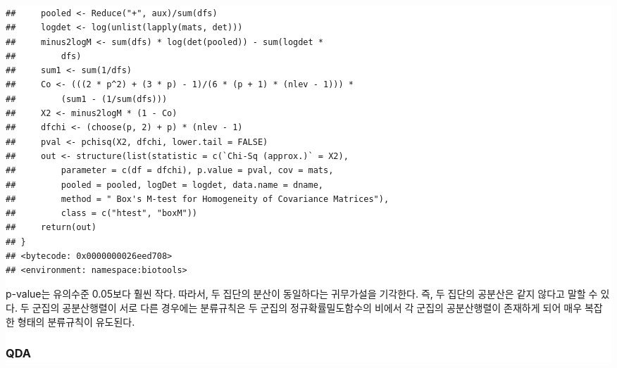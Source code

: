     ##     pooled <- Reduce("+", aux)/sum(dfs)
    ##     logdet <- log(unlist(lapply(mats, det)))
    ##     minus2logM <- sum(dfs) * log(det(pooled)) - sum(logdet * 
    ##         dfs)
    ##     sum1 <- sum(1/dfs)
    ##     Co <- (((2 * p^2) + (3 * p) - 1)/(6 * (p + 1) * (nlev - 1))) * 
    ##         (sum1 - (1/sum(dfs)))
    ##     X2 <- minus2logM * (1 - Co)
    ##     dfchi <- (choose(p, 2) + p) * (nlev - 1)
    ##     pval <- pchisq(X2, dfchi, lower.tail = FALSE)
    ##     out <- structure(list(statistic = c(`Chi-Sq (approx.)` = X2), 
    ##         parameter = c(df = dfchi), p.value = pval, cov = mats, 
    ##         pooled = pooled, logDet = logdet, data.name = dname, 
    ##         method = " Box's M-test for Homogeneity of Covariance Matrices"), 
    ##         class = c("htest", "boxM"))
    ##     return(out)
    ## }
    ## <bytecode: 0x0000000026eed708>
    ## <environment: namespace:biotools>

p-value는 유의수준 0.05보다 훨씬 작다. 따라서, 두 집단의 분산이 동일하다는 귀무가설을 기각한다. 즉, 두 집단의 공분산은 같지 않다고 말할 수 있다.
두 군집의 공분산행렬이 서로 다른 경우에는 분류규칙은 두 군집의 정규확률밀도함수의 비에서 각 군집의 공분산행렬이 존재하게 되어 매우 복잡한 형태의 분류규칙이 유도된다.

### QDA
